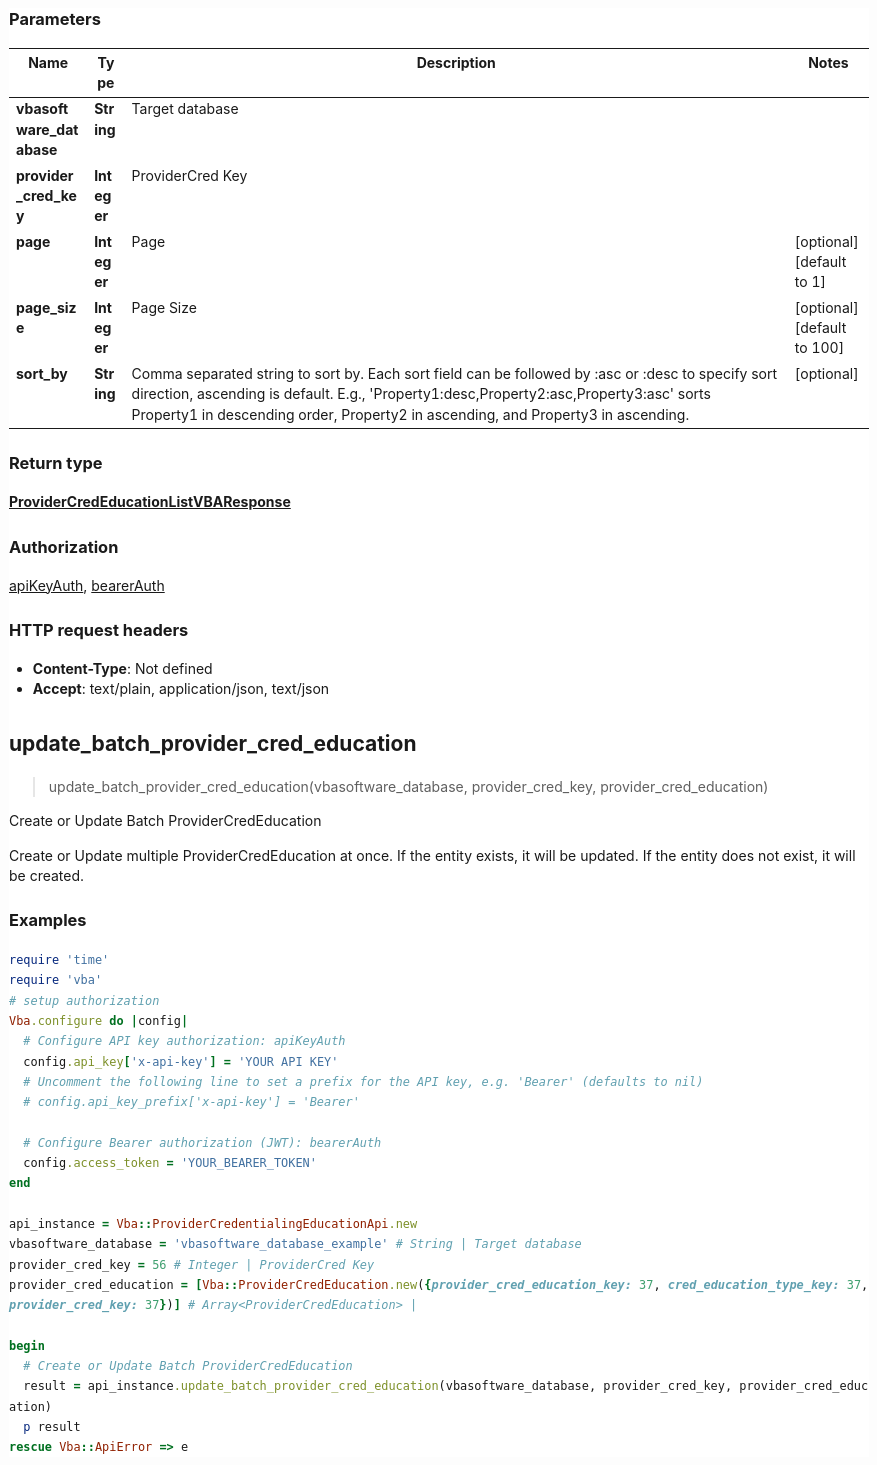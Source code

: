 ### Parameters

| Name | Type | Description | Notes |
| ---- | ---- | ----------- | ----- |
| **vbasoftware_database** | **String** | Target database |  |
| **provider_cred_key** | **Integer** | ProviderCred Key |  |
| **page** | **Integer** | Page | [optional][default to 1] |
| **page_size** | **Integer** | Page Size | [optional][default to 100] |
| **sort_by** | **String** | Comma separated string to sort by. Each sort field can be followed by :asc or :desc to specify sort direction, ascending is default. E.g., &#39;Property1:desc,Property2:asc,Property3:asc&#39; sorts Property1 in descending order, Property2 in ascending, and Property3 in ascending. | [optional] |

### Return type

[**ProviderCredEducationListVBAResponse**](ProviderCredEducationListVBAResponse.md)

### Authorization

[apiKeyAuth](../README.md#apiKeyAuth), [bearerAuth](../README.md#bearerAuth)

### HTTP request headers

- **Content-Type**: Not defined
- **Accept**: text/plain, application/json, text/json


## update_batch_provider_cred_education

> <MultiCodeResponseListVBAResponse> update_batch_provider_cred_education(vbasoftware_database, provider_cred_key, provider_cred_education)

Create or Update Batch ProviderCredEducation

Create or Update multiple ProviderCredEducation at once.  If the entity exists, it will be updated.  If the entity does not exist, it will be created.

### Examples

```ruby
require 'time'
require 'vba'
# setup authorization
Vba.configure do |config|
  # Configure API key authorization: apiKeyAuth
  config.api_key['x-api-key'] = 'YOUR API KEY'
  # Uncomment the following line to set a prefix for the API key, e.g. 'Bearer' (defaults to nil)
  # config.api_key_prefix['x-api-key'] = 'Bearer'

  # Configure Bearer authorization (JWT): bearerAuth
  config.access_token = 'YOUR_BEARER_TOKEN'
end

api_instance = Vba::ProviderCredentialingEducationApi.new
vbasoftware_database = 'vbasoftware_database_example' # String | Target database
provider_cred_key = 56 # Integer | ProviderCred Key
provider_cred_education = [Vba::ProviderCredEducation.new({provider_cred_education_key: 37, cred_education_type_key: 37, provider_cred_key: 37})] # Array<ProviderCredEducation> | 

begin
  # Create or Update Batch ProviderCredEducation
  result = api_instance.update_batch_provider_cred_education(vbasoftware_database, provider_cred_key, provider_cred_education)
  p result
rescue Vba::ApiError => e
```